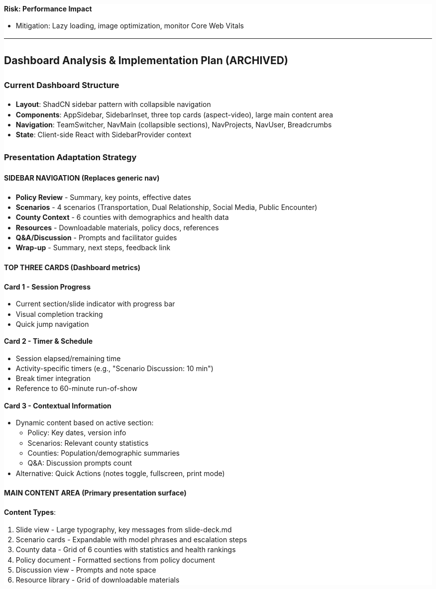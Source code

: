 **Risk: Performance Impact**
- Mitigation: Lazy loading, image optimization, monitor Core Web Vitals

---

## Dashboard Analysis & Implementation Plan (ARCHIVED)

### Current Dashboard Structure
- **Layout**: ShadCN sidebar pattern with collapsible navigation
- **Components**: AppSidebar, SidebarInset, three top cards (aspect-video), large main content area
- **Navigation**: TeamSwitcher, NavMain (collapsible sections), NavProjects, NavUser, Breadcrumbs
- **State**: Client-side React with SidebarProvider context

### Presentation Adaptation Strategy

#### SIDEBAR NAVIGATION (Replaces generic nav)
- **Policy Review** - Summary, key points, effective dates
- **Scenarios** - 4 scenarios (Transportation, Dual Relationship, Social Media, Public Encounter)
- **County Context** - 6 counties with demographics and health data
- **Resources** - Downloadable materials, policy docs, references
- **Q&A/Discussion** - Prompts and facilitator guides
- **Wrap-up** - Summary, next steps, feedback link

#### TOP THREE CARDS (Dashboard metrics)
**Card 1 - Session Progress**
- Current section/slide indicator with progress bar
- Visual completion tracking
- Quick jump navigation

**Card 2 - Timer & Schedule**
- Session elapsed/remaining time
- Activity-specific timers (e.g., "Scenario Discussion: 10 min")
- Break timer integration
- Reference to 60-minute run-of-show

**Card 3 - Contextual Information**
- Dynamic content based on active section:
  - Policy: Key dates, version info
  - Scenarios: Relevant county statistics
  - Counties: Population/demographic summaries
  - Q&A: Discussion prompts count
- Alternative: Quick Actions (notes toggle, fullscreen, print mode)

#### MAIN CONTENT AREA (Primary presentation surface)
**Content Types**:
1. Slide view - Large typography, key messages from slide-deck.md
2. Scenario cards - Expandable with model phrases and escalation steps
3. County data - Grid of 6 counties with statistics and health rankings
4. Policy document - Formatted sections from policy document
5. Discussion view - Prompts and note space
6. Resource library - Grid of downloadable materials

